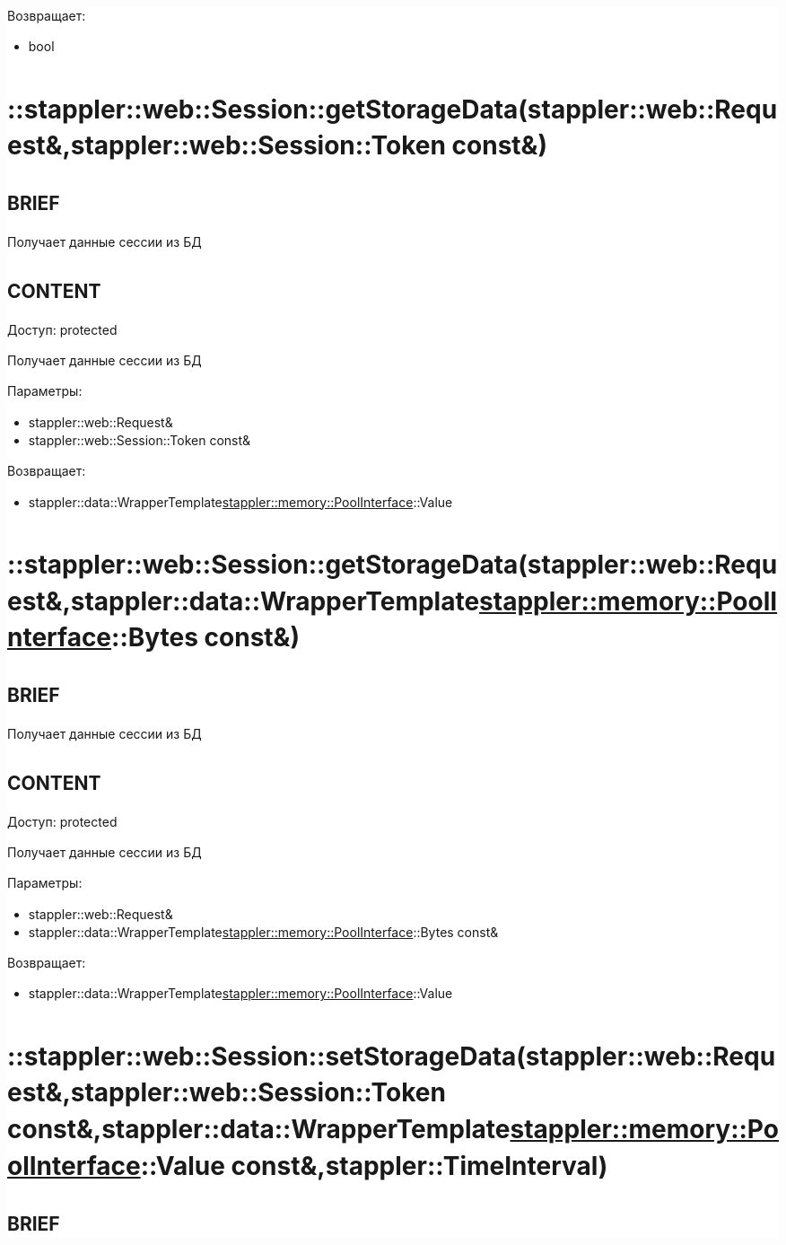 Возвращает:
* bool

# ::stappler::web::Session::getStorageData(stappler::web::Request&,stappler::web::Session::Token const&)

## BRIEF

Получает данные сессии из БД

## CONTENT

Доступ: protected

Получает данные сессии из БД

Параметры:
* stappler::web::Request&
* stappler::web::Session::Token const&

Возвращает:
* stappler::data::WrapperTemplate<stappler::memory::PoolInterface>::Value

# ::stappler::web::Session::getStorageData(stappler::web::Request&,stappler::data::WrapperTemplate<stappler::memory::PoolInterface>::Bytes const&)

## BRIEF

Получает данные сессии из БД

## CONTENT

Доступ: protected

Получает данные сессии из БД

Параметры:
* stappler::web::Request&
* stappler::data::WrapperTemplate<stappler::memory::PoolInterface>::Bytes const&

Возвращает:
* stappler::data::WrapperTemplate<stappler::memory::PoolInterface>::Value

# ::stappler::web::Session::setStorageData(stappler::web::Request&,stappler::web::Session::Token const&,stappler::data::WrapperTemplate<stappler::memory::PoolInterface>::Value const&,stappler::TimeInterval)

## BRIEF
